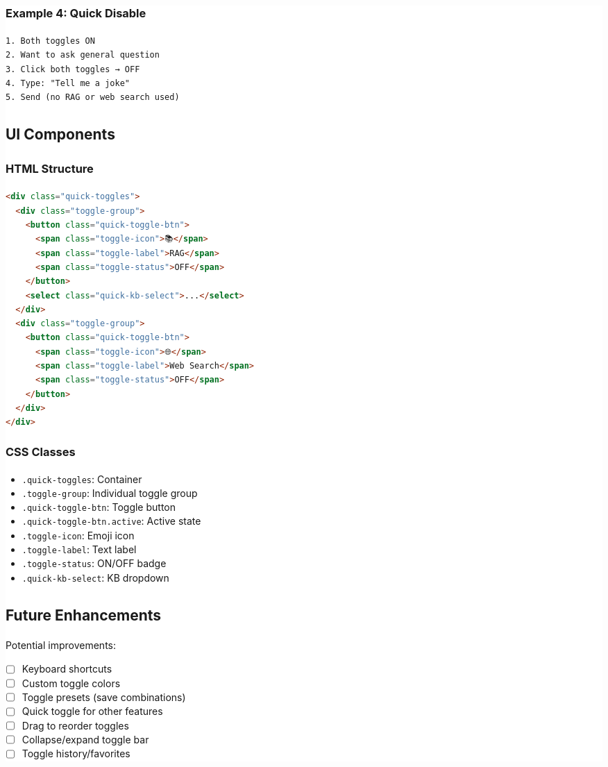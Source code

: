 ### Example 4: Quick Disable
```
1. Both toggles ON
2. Want to ask general question
3. Click both toggles → OFF
4. Type: "Tell me a joke"
5. Send (no RAG or web search used)
```

## UI Components

### HTML Structure
```html
<div class="quick-toggles">
  <div class="toggle-group">
    <button class="quick-toggle-btn">
      <span class="toggle-icon">📚</span>
      <span class="toggle-label">RAG</span>
      <span class="toggle-status">OFF</span>
    </button>
    <select class="quick-kb-select">...</select>
  </div>
  <div class="toggle-group">
    <button class="quick-toggle-btn">
      <span class="toggle-icon">🌐</span>
      <span class="toggle-label">Web Search</span>
      <span class="toggle-status">OFF</span>
    </button>
  </div>
</div>
```

### CSS Classes
- `.quick-toggles`: Container
- `.toggle-group`: Individual toggle group
- `.quick-toggle-btn`: Toggle button
- `.quick-toggle-btn.active`: Active state
- `.toggle-icon`: Emoji icon
- `.toggle-label`: Text label
- `.toggle-status`: ON/OFF badge
- `.quick-kb-select`: KB dropdown

## Future Enhancements

Potential improvements:
- [ ] Keyboard shortcuts
- [ ] Custom toggle colors
- [ ] Toggle presets (save combinations)
- [ ] Quick toggle for other features
- [ ] Drag to reorder toggles
- [ ] Collapse/expand toggle bar
- [ ] Toggle history/favorites
